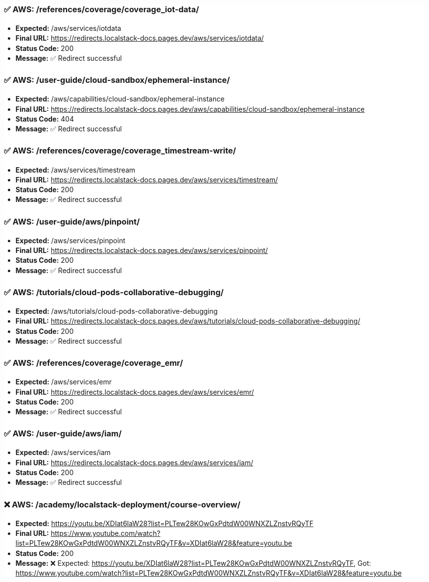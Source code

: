 ### ✅ AWS: /references/coverage/coverage_iot-data/
- **Expected:** /aws/services/iotdata
- **Final URL:** https://redirects.localstack-docs.pages.dev/aws/services/iotdata/
- **Status Code:** 200
- **Message:** ✅ Redirect successful

### ✅ AWS: /user-guide/cloud-sandbox/ephemeral-instance/
- **Expected:** /aws/capabilities/cloud-sandbox/ephemeral-instance
- **Final URL:** https://redirects.localstack-docs.pages.dev/aws/capabilities/cloud-sandbox/ephemeral-instance
- **Status Code:** 404
- **Message:** ✅ Redirect successful

### ✅ AWS: /references/coverage/coverage_timestream-write/
- **Expected:** /aws/services/timestream
- **Final URL:** https://redirects.localstack-docs.pages.dev/aws/services/timestream/
- **Status Code:** 200
- **Message:** ✅ Redirect successful

### ✅ AWS: /user-guide/aws/pinpoint/
- **Expected:** /aws/services/pinpoint
- **Final URL:** https://redirects.localstack-docs.pages.dev/aws/services/pinpoint/
- **Status Code:** 200
- **Message:** ✅ Redirect successful

### ✅ AWS: /tutorials/cloud-pods-collaborative-debugging/
- **Expected:** /aws/tutorials/cloud-pods-collaborative-debugging
- **Final URL:** https://redirects.localstack-docs.pages.dev/aws/tutorials/cloud-pods-collaborative-debugging/
- **Status Code:** 200
- **Message:** ✅ Redirect successful

### ✅ AWS: /references/coverage/coverage_emr/
- **Expected:** /aws/services/emr
- **Final URL:** https://redirects.localstack-docs.pages.dev/aws/services/emr/
- **Status Code:** 200
- **Message:** ✅ Redirect successful

### ✅ AWS: /user-guide/aws/iam/
- **Expected:** /aws/services/iam
- **Final URL:** https://redirects.localstack-docs.pages.dev/aws/services/iam/
- **Status Code:** 200
- **Message:** ✅ Redirect successful

### ❌ AWS: /academy/localstack-deployment/course-overview/
- **Expected:** https://youtu.be/XDIat6laW28?list=PLTew28KOwGxPdtdW00WNXZLZnstvRQyTF
- **Final URL:** https://www.youtube.com/watch?list=PLTew28KOwGxPdtdW00WNXZLZnstvRQyTF&v=XDIat6laW28&feature=youtu.be
- **Status Code:** 200
- **Message:** ❌ Expected: https://youtu.be/XDIat6laW28?list=PLTew28KOwGxPdtdW00WNXZLZnstvRQyTF, Got: https://www.youtube.com/watch?list=PLTew28KOwGxPdtdW00WNXZLZnstvRQyTF&v=XDIat6laW28&feature=youtu.be
